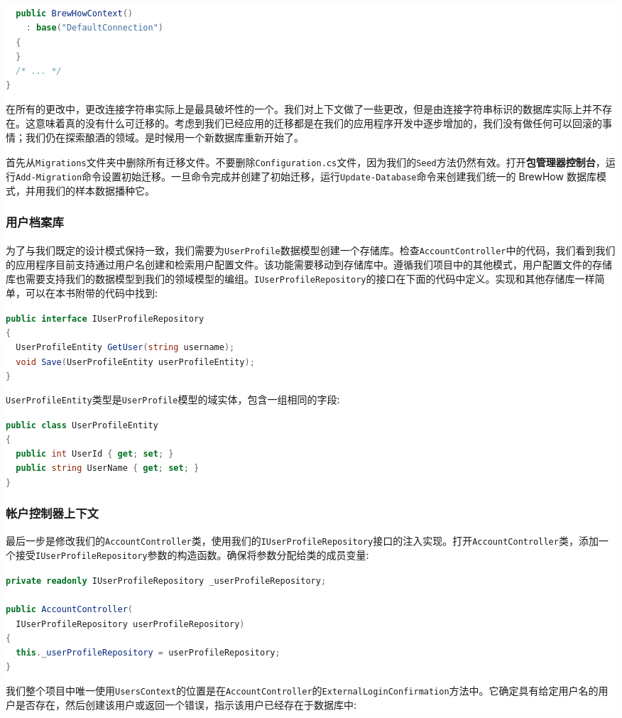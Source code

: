 ```cs
  public BrewHowContext()
    : base("DefaultConnection")
  {
  }
  /* ... */
}
```

在所有的更改中，更改连接字符串实际上是最具破坏性的一个。我们对上下文做了一些更改，但是由连接字符串标识的数据库实际上并不存在。这意味着真的没有什么可迁移的。考虑到我们已经应用的迁移都是在我们的应用程序开发中逐步增加的，我们没有做任何可以回滚的事情；我们仍在探索酿酒的领域。是时候用一个新数据库重新开始了。

首先从`Migrations`文件夹中删除所有迁移文件。不要删除`Configuration.cs`文件，因为我们的`Seed`方法仍然有效。打开**包管理器控制台**，运行`Add-Migration`命令设置初始迁移。一旦命令完成并创建了初始迁移，运行`Update-Database`命令来创建我们统一的 BrewHow 数据库模式，并用我们的样本数据播种它。

### 用户档案库

为了与我们既定的设计模式保持一致，我们需要为`UserProfile`数据模型创建一个存储库。检查`AccountController`中的代码，我们看到我们的应用程序目前支持通过用户名创建和检索用户配置文件。该功能需要移动到存储库中。遵循我们项目中的其他模式，用户配置文件的存储库也需要支持我们的数据模型到我们的领域模型的编组。`IUserProfileRepository`的接口在下面的代码中定义。实现和其他存储库一样简单，可以在本书附带的代码中找到:

```cs
public interface IUserProfileRepository
{
  UserProfileEntity GetUser(string username);
  void Save(UserProfileEntity userProfileEntity);
}
```

`UserProfileEntity`类型是`UserProfile`模型的域实体，包含一组相同的字段:

```cs
public class UserProfileEntity
{
  public int UserId { get; set; }
  public string UserName { get; set; }
}
```

### 帐户控制器上下文

最后一步是修改我们的`AccountController`类，使用我们的`IUserProfileRepository`接口的注入实现。打开`AccountController`类，添加一个接受`IUserProfileRepository`参数的构造函数。确保将参数分配给类的成员变量:

```cs
private readonly IUserProfileRepository _userProfileRepository;

public AccountController(
  IUserProfileRepository userProfileRepository)
{
  this._userProfileRepository = userProfileRepository;
}
```

我们整个项目中唯一使用`UsersContext`的位置是在`AccountController`的`ExternalLoginConfirmation`方法中。它确定具有给定用户名的用户是否存在，然后创建该用户或返回一个错误，指示该用户已经存在于数据库中:
